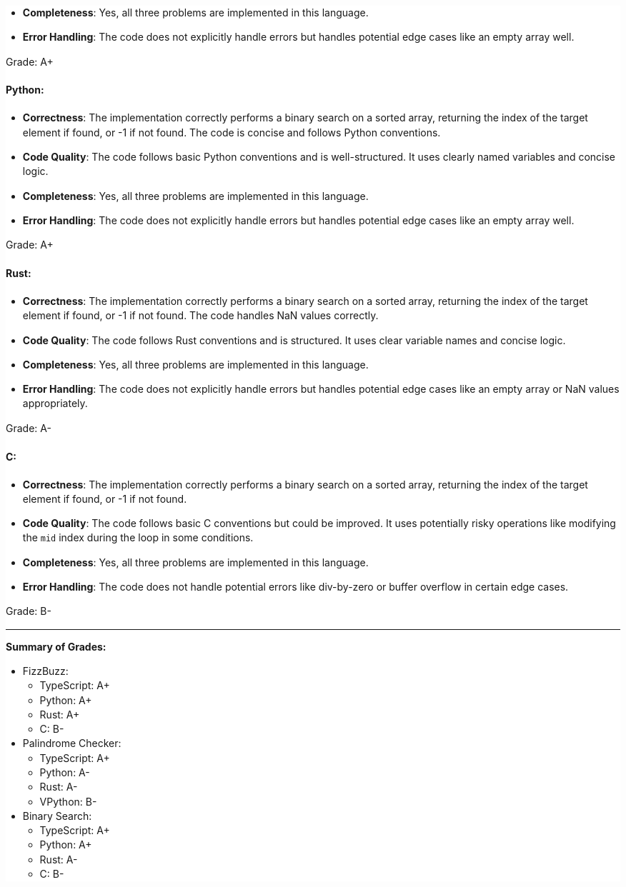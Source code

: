 - **Completeness**: Yes, all three problems are implemented in this language.

- **Error Handling**: The code does not explicitly handle errors but handles potential edge cases like an empty array well.

Grade: A+

#### Python:
- **Correctness**: The implementation correctly performs a binary search on a sorted array, returning the index of the target element if found, or -1 if not found. The code is concise and follows Python conventions.

- **Code Quality**: The code follows basic Python conventions and is well-structured. It uses clearly named variables and concise logic.

- **Completeness**: Yes, all three problems are implemented in this language.

- **Error Handling**: The code does not explicitly handle errors but handles potential edge cases like an empty array well.

Grade: A+

#### Rust:
- **Correctness**: The implementation correctly performs a binary search on a sorted array, returning the index of the target element if found, or -1 if not found. The code handles NaN values correctly.

- **Code Quality**: The code follows Rust conventions and is structured. It uses clear variable names and concise logic.

- **Completeness**: Yes, all three problems are implemented in this language.

- **Error Handling**: The code does not explicitly handle errors but handles potential edge cases like an empty array or NaN values appropriately.

Grade: A-

#### C:
- **Correctness**: The implementation correctly performs a binary search on a sorted array, returning the index of the target element if found, or -1 if not found.

- **Code Quality**: The code follows basic C conventions but could be improved. It uses potentially risky operations like modifying the `mid` index during the loop in some conditions.

- **Completeness**: Yes, all three problems are implemented in this language.

- **Error Handling**: The code does not handle potential errors like div-by-zero or buffer overflow in certain edge cases.

Grade: B-

---

**Summary of Grades:**

*   FizzBuzz:
    *   TypeScript: A+
    *   Python: A+
    *   Rust: A+
    *   C: B-
*   Palindrome Checker:
    *   TypeScript: A+
    *   Python: A-
    *   Rust: A- 
    *   VPython: B-
*   Binary Search:
    *   TypeScript: A+
    *   Python: A+
    *   Rust: A-
    *   C: B-
